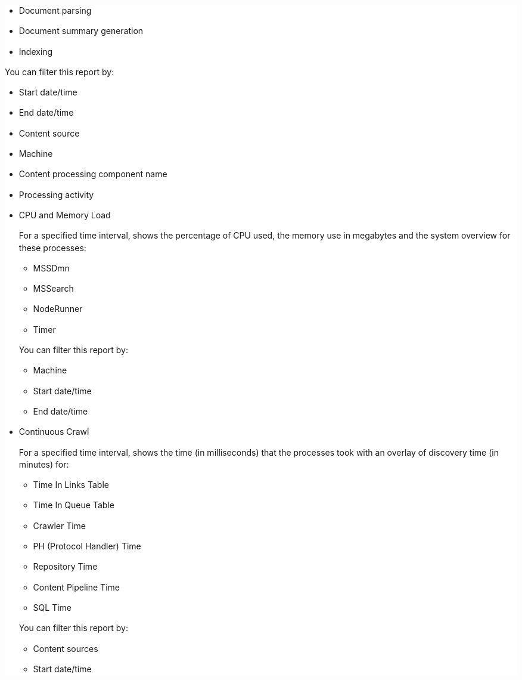   - Document parsing
    
  - Document summary generation
    
  - Indexing
    
  You can filter this report by:
    
  - Start date/time 
    
  - End date/time
    
  - Content source
    
  - Machine
    
  - Content processing component name
    
  - Processing activity 
    
- CPU and Memory Load
    
    For a specified time interval, shows the percentage of CPU used, the memory use in megabytes and the system overview for these processes:
    
  - MSSDmn
    
  - MSSearch
    
  - NodeRunner
    
  - Timer
    
  You can filter this report by:
    
  - Machine
    
  - Start date/time 
    
  - End date/time
    
- Continuous Crawl
    
    For a specified time interval, shows the time (in milliseconds) that the processes took with an overlay of discovery time (in minutes) for:
    
  - Time In Links Table
    
  - Time In Queue Table
    
  - Crawler Time
    
  - PH (Protocol Handler) Time
    
  - Repository Time
    
  - Content Pipeline Time
    
  - SQL Time
    
  You can filter this report by:
    
  - Content sources
    
  - Start date/time 
    